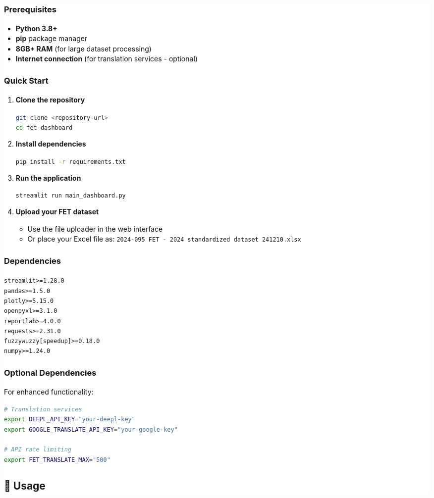 ### Prerequisites

- **Python 3.8+**
- **pip** package manager
- **8GB+ RAM** (for large dataset processing)
- **Internet connection** (for translation services - optional)

### Quick Start

1. **Clone the repository**
   ```bash
   git clone <repository-url>
   cd fet-dashboard
   ```

2. **Install dependencies**
   ```bash
   pip install -r requirements.txt
   ```

3. **Run the application**
   ```bash
   streamlit run main_dashboard.py
   ```

4. **Upload your FET dataset**
   - Use the file uploader in the web interface
   - Or place your Excel file as: `2024-095 FET - 2024 standardized dataset 241210.xlsx`

### Dependencies

```txt
streamlit>=1.28.0
pandas>=1.5.0
plotly>=5.15.0
openpyxl>=3.1.0
reportlab>=4.0.0
requests>=2.31.0
fuzzywuzzy[speedup]>=0.18.0
numpy>=1.24.0
```

### Optional Dependencies

For enhanced functionality:

```bash
# Translation services
export DEEPL_API_KEY="your-deepl-key"
export GOOGLE_TRANSLATE_API_KEY="your-google-key"

# API rate limiting
export FET_TRANSLATE_MAX="500"
```

## 📖 Usage
